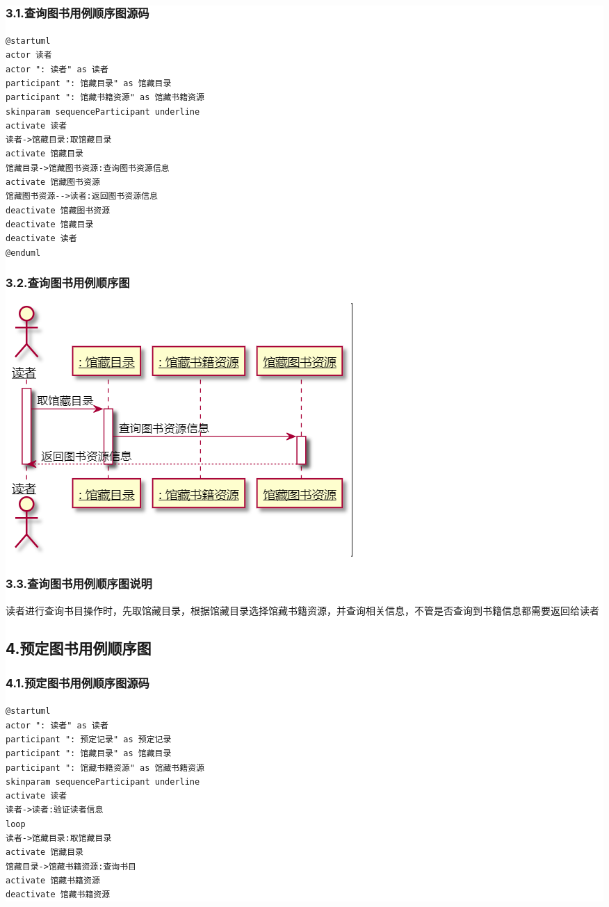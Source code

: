 ### 3.1.查询图书用例顺序图源码
```
@startuml
actor 读者
actor ": 读者" as 读者
participant ": 馆藏目录" as 馆藏目录
participant ": 馆藏书籍资源" as 馆藏书籍资源
skinparam sequenceParticipant underline
activate 读者
读者->馆藏目录:取馆藏目录
activate 馆藏目录
馆藏目录->馆藏图书资源:查询图书资源信息
activate 馆藏图书资源
馆藏图书资源-->读者:返回图书资源信息
deactivate 馆藏图书资源
deactivate 馆藏目录
deactivate 读者
@enduml
```
### 3.2.查询图书用例顺序图
![查询图书用例顺序图](3.png)
### 3.3.查询图书用例顺序图说明
读者进行查询书目操作时，先取馆藏目录，根据馆藏目录选择馆藏书籍资源，并查询相关信息，不管是否查询到书籍信息都需要返回给读者

## 4.预定图书用例顺序图

### 4.1.预定图书用例顺序图源码
```
@startuml
actor ": 读者" as 读者
participant ": 预定记录" as 预定记录
participant ": 馆藏目录" as 馆藏目录
participant ": 馆藏书籍资源" as 馆藏书籍资源
skinparam sequenceParticipant underline
activate 读者
读者->读者:验证读者信息
loop
读者->馆藏目录:取馆藏目录
activate 馆藏目录
馆藏目录->馆藏书籍资源:查询书目
activate 馆藏书籍资源
deactivate 馆藏书籍资源
```